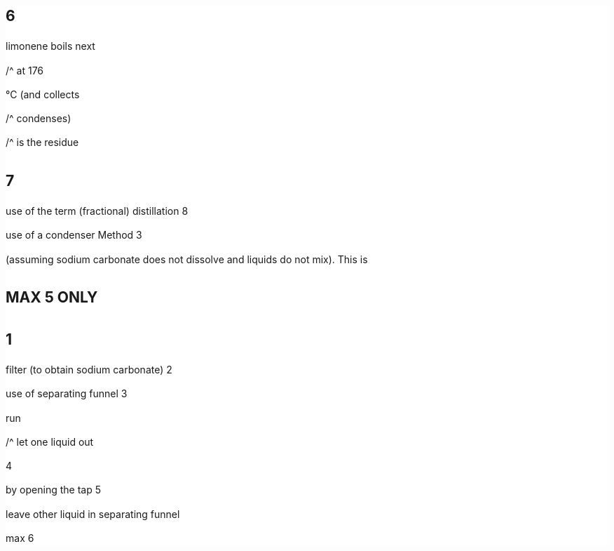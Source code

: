 ## 6 

 limonene boils next 

 /^ at 176 

 °C (and collects 

 /^ condenses) 

 /^ is the residue 

## 7 

 use of the term (fractional) distillation 8 

 use of a condenser Method 3 

 (assuming sodium carbonate does not dissolve and liquids do not mix). This is 

## MAX 5 ONLY 

## 1 

 filter (to obtain sodium carbonate) 2 

 use of separating funnel 3 

 run 

 /^ let one liquid out 

 4 

 by opening the tap 5 

 leave other liquid in separating funnel 

 max 6 


